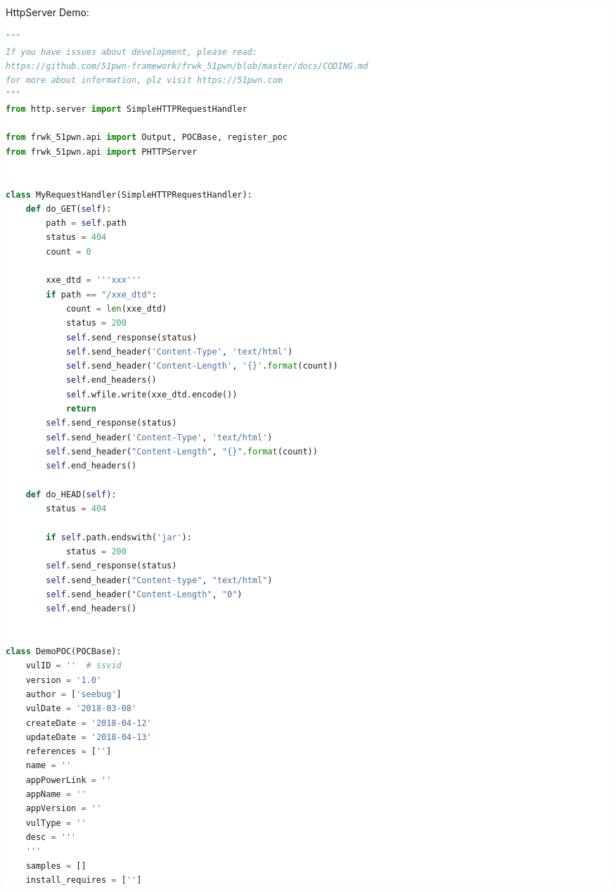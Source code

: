 
HttpServer Demo:

```python
"""
If you have issues about development, please read:
https://github.com/51pwn-framework/frwk_51pwn/blob/master/docs/CODING.md
for more about information, plz visit https://51pwn.com
"""
from http.server import SimpleHTTPRequestHandler

from frwk_51pwn.api import Output, POCBase, register_poc
from frwk_51pwn.api import PHTTPServer


class MyRequestHandler(SimpleHTTPRequestHandler):
    def do_GET(self):
        path = self.path
        status = 404
        count = 0

        xxe_dtd = '''xxx'''
        if path == "/xxe_dtd":
            count = len(xxe_dtd)
            status = 200
            self.send_response(status)
            self.send_header('Content-Type', 'text/html')
            self.send_header('Content-Length', '{}'.format(count))
            self.end_headers()
            self.wfile.write(xxe_dtd.encode())
            return
        self.send_response(status)
        self.send_header('Content-Type', 'text/html')
        self.send_header("Content-Length", "{}".format(count))
        self.end_headers()

    def do_HEAD(self):
        status = 404

        if self.path.endswith('jar'):
            status = 200
        self.send_response(status)
        self.send_header("Content-type", "text/html")
        self.send_header("Content-Length", "0")
        self.end_headers()


class DemoPOC(POCBase):
    vulID = ''  # ssvid
    version = '1.0'
    author = ['seebug']
    vulDate = '2018-03-08'
    createDate = '2018-04-12'
    updateDate = '2018-04-13'
    references = ['']
    name = ''
    appPowerLink = ''
    appName = ''
    appVersion = ''
    vulType = ''
    desc = '''
    '''
    samples = []
    install_requires = ['']

```